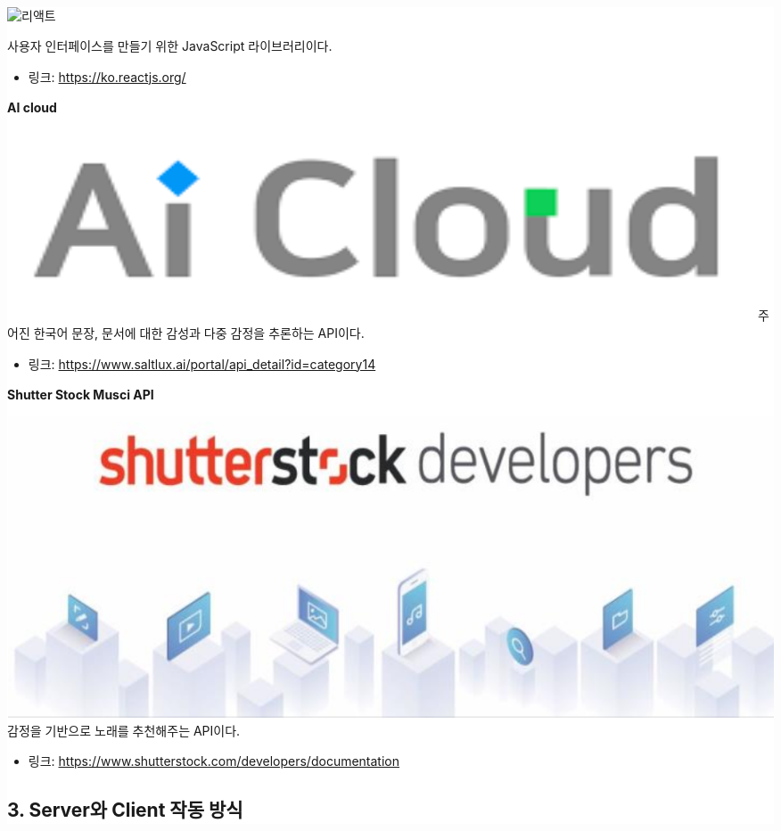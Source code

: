 ![리액트](https://noticon-static.tammolo.com/dgggcrkxq/image/upload/v1566557331/noticon/d5hqar2idkoefh6fjtpu.png)

사용자 인터페이스를 만들기 위한 JavaScript 라이브러리이다.

- 링크: https://ko.reactjs.org/

**AI cloud**

![ai](./readme_assets/ai-cloud.png)
주어진 한국어 문장, 문서에 대한 감성과 다중 감정을 추론하는 API이다.

- 링크: https://www.saltlux.ai/portal/api_detail?id=category14

**Shutter Stock Musci API**

![](./readme_assets/shutterstock.png)
감정을 기반으로 노래를 추천해주는 API이다.

- 링크: https://www.shutterstock.com/developers/documentation

## 3. Server와 Client 작동 방식

